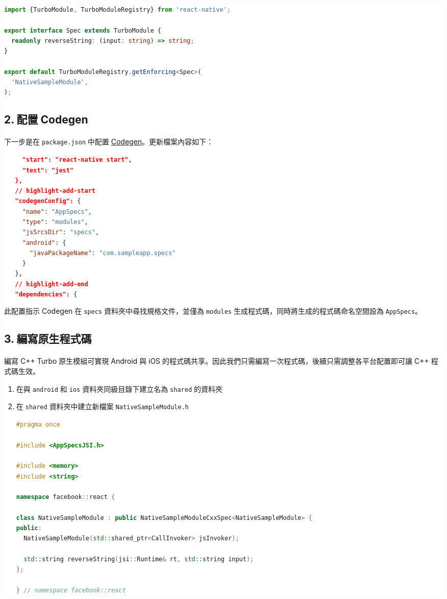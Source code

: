```ts title="specs/NativeSampleModule.ts"
import {TurboModule, TurboModuleRegistry} from 'react-native';

export interface Spec extends TurboModule {
  readonly reverseString: (input: string) => string;
}

export default TurboModuleRegistry.getEnforcing<Spec>(
  'NativeSampleModule',
);
```

</TabItem>
</Tabs>

## 2. 配置 Codegen

下一步是在 `package.json` 中配置 [Codegen](what-is-codegen.md)。更新檔案內容如下：

```json title="package.json"
     "start": "react-native start",
     "test": "jest"
   },
   // highlight-add-start
   "codegenConfig": {
     "name": "AppSpecs",
     "type": "modules",
     "jsSrcsDir": "specs",
     "android": {
       "javaPackageName": "com.sampleapp.specs"
     }
   },
   // highlight-add-end
   "dependencies": {
```

此配置指示 Codegen 在 `specs` 資料夾中尋找規格文件，並僅為 `modules` 生成程式碼，同時將生成的程式碼命名空間設為 `AppSpecs`。

## 3. 編寫原生程式碼

編寫 C++ Turbo 原生模組可實現 Android 與 iOS 的程式碼共享。因此我們只需編寫一次程式碼，後續只需調整各平台配置即可讓 C++ 程式碼生效。

1. 在與 `android` 和 `ios` 資料夾同級目錄下建立名為 `shared` 的資料夾
2. 在 `shared` 資料夾中建立新檔案 `NativeSampleModule.h`

   ```cpp title="shared/NativeSampleModule.h"
   #pragma once

   #include <AppSpecsJSI.h>

   #include <memory>
   #include <string>

   namespace facebook::react {

   class NativeSampleModule : public NativeSampleModuleCxxSpec<NativeSampleModule> {
   public:
     NativeSampleModule(std::shared_ptr<CallInvoker> jsInvoker);

     std::string reverseString(jsi::Runtime& rt, std::string input);
   };

   } // namespace facebook::react

   ```
